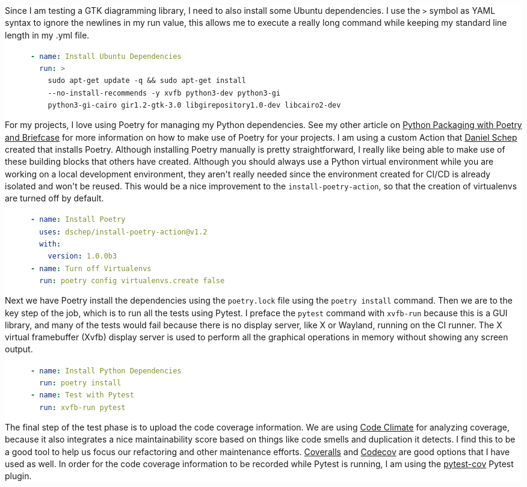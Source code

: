 Since I am testing a GTK diagramming library, I need to also install some
Ubuntu dependencies. I use the `>` symbol as YAML syntax to ignore the newlines
in my run value, this allows me to execute a really long command while keeping
my standard line length in my .yml file. 

```yaml
      - name: Install Ubuntu Dependencies
        run: >
          sudo apt-get update -q && sudo apt-get install
          --no-install-recommends -y xvfb python3-dev python3-gi
          python3-gi-cairo gir1.2-gtk-3.0 libgirepository1.0-dev libcairo2-dev
```

For my projects, I love using Poetry for managing my Python dependencies.
See my other article on [Python Packaging with Poetry and
Briefcase](link://slug/python-packaging-with-poetry-and-briefcase) for more
information on how to make use of Poetry for your projects. I am using a custom
Action that [Daniel Schep](https://github.com/dschep) created that installs
Poetry. Although installing Poetry manually is pretty straightforward, I really
like being able to make use of these building blocks that others have created.
Although you should always use a Python virtual environment while you are
working on a local development environment, they aren't really needed since
the environment created for CI/CD is already isolated and won't be reused. This
would be a nice improvement to the `install-poetry-action`, so that the
creation of virtualenvs are turned off by default.

```yaml
      - name: Install Poetry
        uses: dschep/install-poetry-action@v1.2
        with:
          version: 1.0.0b3
      - name: Turn off Virtualenvs
        run: poetry config virtualenvs.create false
```

Next we have Poetry install the dependencies using the `poetry.lock` file using
the `poetry install` command. Then we are to the key step of the job, which is
to run all the tests using Pytest. I preface the `pytest` command with
`xvfb-run` because this is a GUI library, and many of the tests would fail
because there is no display server, like X or Wayland, running on the CI runner.
The X virtual framebuffer (Xvfb) display server is used to perform all the
graphical operations in memory without showing any screen output.

```yaml
      - name: Install Python Dependencies
        run: poetry install
      - name: Test with Pytest
        run: xvfb-run pytest
```

The final step of the test phase is to upload the code coverage information. We
are using [Code Climate](https://codeclimate.com/oss/) for analyzing coverage,
because it also integrates a nice maintainability score based on things like
code smells and duplication it detects. I find this to be a good tool to help
us focus our refactoring and other maintenance efforts.
[Coveralls](https://coveralls.io) and [Codecov](https://codecov.io) are good
options that I have used as well. In order for the code coverage information to
be recorded while Pytest is running, I am using the
[pytest-cov](https://pytest-cov.rtd.io) Pytest plugin.
